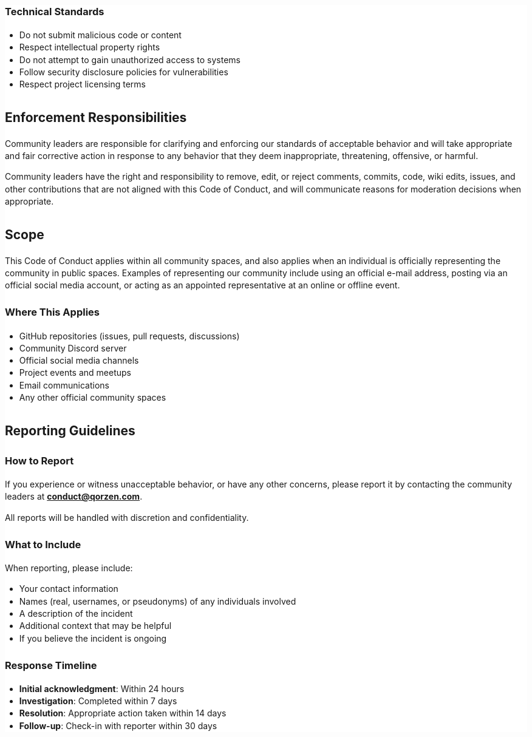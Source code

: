### Technical Standards
- Do not submit malicious code or content
- Respect intellectual property rights
- Do not attempt to gain unauthorized access to systems
- Follow security disclosure policies for vulnerabilities
- Respect project licensing terms

## Enforcement Responsibilities

Community leaders are responsible for clarifying and enforcing our standards of acceptable behavior and will take appropriate and fair corrective action in response to any behavior that they deem inappropriate, threatening, offensive, or harmful.

Community leaders have the right and responsibility to remove, edit, or reject comments, commits, code, wiki edits, issues, and other contributions that are not aligned with this Code of Conduct, and will communicate reasons for moderation decisions when appropriate.

## Scope

This Code of Conduct applies within all community spaces, and also applies when an individual is officially representing the community in public spaces. Examples of representing our community include using an official e-mail address, posting via an official social media account, or acting as an appointed representative at an online or offline event.

### Where This Applies
- GitHub repositories (issues, pull requests, discussions)
- Community Discord server
- Official social media channels
- Project events and meetups
- Email communications
- Any other official community spaces

## Reporting Guidelines

### How to Report
If you experience or witness unacceptable behavior, or have any other concerns, please report it by contacting the community leaders at **conduct@qorzen.com**.

All reports will be handled with discretion and confidentiality.

### What to Include
When reporting, please include:
- Your contact information
- Names (real, usernames, or pseudonyms) of any individuals involved
- A description of the incident
- Additional context that may be helpful
- If you believe the incident is ongoing

### Response Timeline
- **Initial acknowledgment**: Within 24 hours
- **Investigation**: Completed within 7 days
- **Resolution**: Appropriate action taken within 14 days
- **Follow-up**: Check-in with reporter within 30 days
